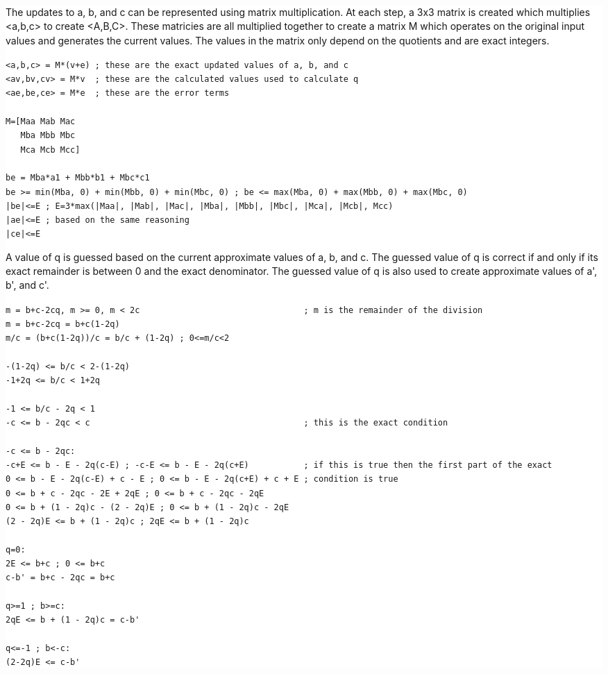 The updates to a, b, and c can be represented using matrix multiplication. At each step, a 3x3 matrix is created which
multiplies <a,b,c> to create <A,B,C>. These matricies are all multiplied together to create a matrix M which operates on
the original input values and generates the current values. The values in the matrix only depend on the quotients and
are exact integers.

    <a,b,c> = M*(v+e) ; these are the exact updated values of a, b, and c
    <av,bv,cv> = M*v  ; these are the calculated values used to calculate q
    <ae,be,ce> = M*e  ; these are the error terms

    M=[Maa Mab Mac
       Mba Mbb Mbc
       Mca Mcb Mcc]

    be = Mba*a1 + Mbb*b1 + Mbc*c1
    be >= min(Mba, 0) + min(Mbb, 0) + min(Mbc, 0) ; be <= max(Mba, 0) + max(Mbb, 0) + max(Mbc, 0)
    |be|<=E ; E=3*max(|Maa|, |Mab|, |Mac|, |Mba|, |Mbb|, |Mbc|, |Mca|, |Mcb|, Mcc)
    |ae|<=E ; based on the same reasoning
    |ce|<=E

A value of q is guessed based on the current approximate values of a, b, and c. The guessed value of q is correct if and
only if its exact remainder is between 0 and the exact denominator. The guessed value of q is also used to create
approximate values of a', b', and c'.

    m = b+c-2cq, m >= 0, m < 2c                                 ; m is the remainder of the division
    m = b+c-2cq = b+c(1-2q)
    m/c = (b+c(1-2q))/c = b/c + (1-2q) ; 0<=m/c<2

    -(1-2q) <= b/c < 2-(1-2q)
    -1+2q <= b/c < 1+2q

    -1 <= b/c - 2q < 1
    -c <= b - 2qc < c                                           ; this is the exact condition

    -c <= b - 2qc:
    -c+E <= b - E - 2q(c-E) ; -c-E <= b - E - 2q(c+E)           ; if this is true then the first part of the exact
    0 <= b - E - 2q(c-E) + c - E ; 0 <= b - E - 2q(c+E) + c + E ; condition is true
    0 <= b + c - 2qc - 2E + 2qE ; 0 <= b + c - 2qc - 2qE
    0 <= b + (1 - 2q)c - (2 - 2q)E ; 0 <= b + (1 - 2q)c - 2qE
    (2 - 2q)E <= b + (1 - 2q)c ; 2qE <= b + (1 - 2q)c

    q=0:
    2E <= b+c ; 0 <= b+c
    c-b' = b+c - 2qc = b+c

    q>=1 ; b>=c:
    2qE <= b + (1 - 2q)c = c-b'

    q<=-1 ; b<-c:
    (2-2q)E <= c-b'
